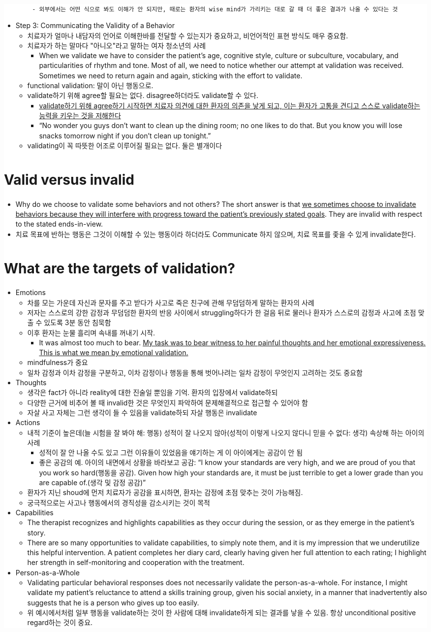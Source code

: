             - 외부에서는 어떤 식으로 봐도 이해가 안 되지만, 때로는 환자의 wise mind가 가리키는 대로 갈 때 더 좋은 결과가 나올 수 있다는 것
- Step 3: Communicating the Validity of a Behavior
    - 치료자가 얼마나 내담자의 언어로 이해한바를 전달할 수 있는지가 중요하고, 비언어적인 표현 방식도 매우 중요함.
    - 치료자가 하는 말마다 "아니오"라고 말하는 여자 청소년의 사례
        - When we validate we have to consider the patient’s age, cognitive style, culture or subculture, vocabulary, and particularities of rhythm and tone. Most of all, we need to notice whether our attempt at validation was received. Sometimes we need to return again and again, sticking with the effort to validate.
    - functional validation: 말이 아닌 행동으로.
    - validate하기 위해 agree할 필요는 없다. disagree하더라도 validate할 수 있다.
        - <u>validate하기 위해 agree하기 시작하면 치료자 의견에 대한 환자의 의존을 낳게 되고, 이는 환자가 고통을 견디고 스스로 validate하는 능력을 키우는 것을 저해한다</u>
        - “No wonder you guys don’t want to clean up the dining room; no one likes to do that. But you know you will lose snacks tomorrow night if you don’t clean up tonight.”
    - validating이 꼭 따뜻한 어조로 이루어질 필요는 없다. 둘은 별개이다

# Valid versus invalid 
- Why do we choose to validate some behaviors and not others? The short answer is that <u>we sometimes choose to invalidate behaviors because they will interfere with progress toward the patient’s previously stated goals</u>. They are invalid with respect to the stated ends-in-view.
- 치료 목표에 반하는 행동은 그것이 이해할 수 있는 행동이라 하더라도 Communicate 하지 않으며, 치료 목표를 좇을 수 있게 invalidate한다.

# What are the targets of validation?
- Emotions
    - 차를 모는 가운데 자신과 문자를 주고 받다가 사고로 죽은 친구에 관해 무덤덤하게 말하는 환자의 사례
    - 저자는 스스로의 강한 감정과 무덤덤한 환자의 반응 사이에서 struggling하다가 한 걸음 뒤로 물러나 환자가 스스로의 감정과 사고에 초점 맞출 수 있도록 3분 동안 침묵함 
    - 이후 환자는 눈물 흘리며 속내를 꺼내기 시작.
        - It was almost too much to bear. <u>My task was to bear witness to her painful thoughts and her emotional expressiveness. This is what we mean by emotional validation.</u>
    - mindfulness가 중요
    - 일차 감정과 이차 감정을 구분하고, 이차 감정이나 행동을 통해 벗어나려는 일차 감정이 무엇인지 고려하는 것도 중요함
- Thoughts
    - 생각은 fact가 아니라 reality에 대한 진술일 뿐임을 기억. 환자의 입장에서 validate하되
    - 다양한 근거에 비추어 볼 때 invalid한 것은 무엇인지 파악하여 문제해결적으로 접근할 수 있어야 함 
    - 자살 사고 자체는 그런 생각이 들 수 있음을 validate하되 자살 행동은 invalidate
- Actions
    - 내적 기준이 높은데(늘 시험을 잘 봐야 해: 행동) 성적이 잘 나오지 않아(성적이 이렇게 나오지 않다니 믿을 수 없다: 생각) 속상해 하는 아이의 사례
        - 성적이 잘 안 나올 수도 있고 그런 이유들이 있었음을 얘기하는 게 이 아이에게는 공감이 안 됨
        - 좋은 공감의 예. 아이의 내면에서 상황을 바라보고 공감: “I know your standards are very high, and we are proud of you that you work so hard(행동을 공감). Given how high your standards are, it must be just terrible to get a lower grade than you are capable of.(생각 및 감정 공감)”
    - 환자가 지닌 shoud에 먼저 치료자가 공감을 표시하면, 환자는 감정에 초점 맞추는 것이 가능해짐. 
    - 궁극적으로는 사고나 행동에서의 경직성을 감소시키는 것이 목적
- Capabilities
    - The therapist recognizes and highlights capabilities as they occur during the session, or as they emerge in the patient’s story.
    - There are so many opportunities to validate capabilities, to simply note them, and it is my impression that we underutilize this helpful intervention. A patient completes her diary card, clearly having given her full attention to each rating; I highlight her strength in self-monitoring and cooperation with the treatment.
- Person-as-a-Whole
    - Validating particular behavioral responses does not necessarily validate the person-as-a-whole. For instance, I might validate my patient’s reluctance to attend a skills training group, given his social anxiety, in a manner that inadvertently also suggests that he is a person who gives up too easily.
    - 위 예시에서처럼 일부 행동을 validate하는 것이 한 사람에 대해 invalidate하게 되는 결과를 낳을 수 있음. 항상 unconditional positive regard하는 것이 중요.
